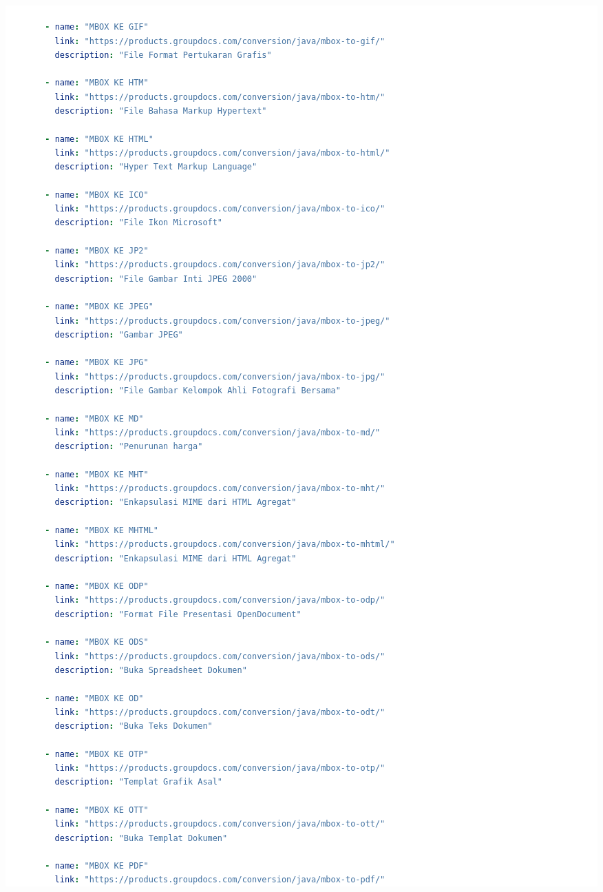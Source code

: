 ```yaml

        - name: "MBOX KE GIF"
          link: "https://products.groupdocs.com/conversion/java/mbox-to-gif/"
          description: "File Format Pertukaran Grafis"

        - name: "MBOX KE HTM"
          link: "https://products.groupdocs.com/conversion/java/mbox-to-htm/"
          description: "File Bahasa Markup Hypertext"

        - name: "MBOX KE HTML"
          link: "https://products.groupdocs.com/conversion/java/mbox-to-html/"
          description: "Hyper Text Markup Language"

        - name: "MBOX KE ICO"
          link: "https://products.groupdocs.com/conversion/java/mbox-to-ico/"
          description: "File Ikon Microsoft"

        - name: "MBOX KE JP2"
          link: "https://products.groupdocs.com/conversion/java/mbox-to-jp2/"
          description: "File Gambar Inti JPEG 2000"

        - name: "MBOX KE JPEG"
          link: "https://products.groupdocs.com/conversion/java/mbox-to-jpeg/"
          description: "Gambar JPEG"

        - name: "MBOX KE JPG"
          link: "https://products.groupdocs.com/conversion/java/mbox-to-jpg/"
          description: "File Gambar Kelompok Ahli Fotografi Bersama"

        - name: "MBOX KE MD"
          link: "https://products.groupdocs.com/conversion/java/mbox-to-md/"
          description: "Penurunan harga"

        - name: "MBOX KE MHT"
          link: "https://products.groupdocs.com/conversion/java/mbox-to-mht/"
          description: "Enkapsulasi MIME dari HTML Agregat"

        - name: "MBOX KE MHTML"
          link: "https://products.groupdocs.com/conversion/java/mbox-to-mhtml/"
          description: "Enkapsulasi MIME dari HTML Agregat"

        - name: "MBOX KE ODP"
          link: "https://products.groupdocs.com/conversion/java/mbox-to-odp/"
          description: "Format File Presentasi OpenDocument"

        - name: "MBOX KE ODS"
          link: "https://products.groupdocs.com/conversion/java/mbox-to-ods/"
          description: "Buka Spreadsheet Dokumen"

        - name: "MBOX KE OD"
          link: "https://products.groupdocs.com/conversion/java/mbox-to-odt/"
          description: "Buka Teks Dokumen"

        - name: "MBOX KE OTP"
          link: "https://products.groupdocs.com/conversion/java/mbox-to-otp/"
          description: "Templat Grafik Asal"

        - name: "MBOX KE OTT"
          link: "https://products.groupdocs.com/conversion/java/mbox-to-ott/"
          description: "Buka Templat Dokumen"

        - name: "MBOX KE PDF"
          link: "https://products.groupdocs.com/conversion/java/mbox-to-pdf/"
```